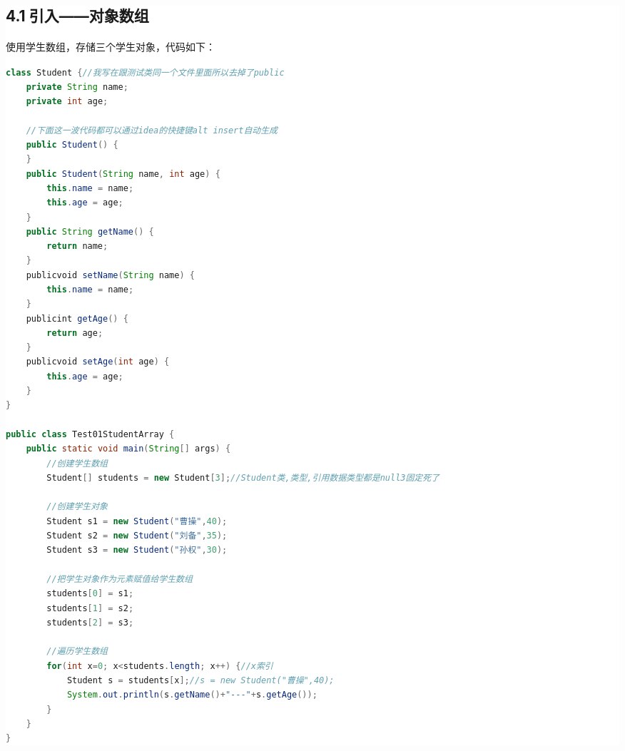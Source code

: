 ## 4.1 引入——对象数组

使用学生数组，存储三个学生对象，代码如下：

```java
class Student {//我写在跟测试类同一个文件里面所以去掉了public
    private String name;
    private int age;
    
    //下面这一波代码都可以通过idea的快捷键alt insert自动生成
    public Student() {
    }
    public Student(String name, int age) {
        this.name = name;
        this.age = age;
    }
    public String getName() {
        return name;
    }
    publicvoid setName(String name) {
        this.name = name;
    }
    publicint getAge() {
        return age;
    }
    publicvoid setAge(int age) {
        this.age = age;
    }
}

public class Test01StudentArray {
    public static void main(String[] args) {
        //创建学生数组
        Student[] students = new Student[3];//Student类,类型,引用数据类型都是null3固定死了

        //创建学生对象
        Student s1 = new Student("曹操",40);
        Student s2 = new Student("刘备",35);
        Student s3 = new Student("孙权",30);

        //把学生对象作为元素赋值给学生数组
        students[0] = s1;
        students[1] = s2;
        students[2] = s3;

        //遍历学生数组
        for(int x=0; x<students.length; x++) {//x索引
            Student s = students[x];//s = new Student("曹操",40);
            System.out.println(s.getName()+"---"+s.getAge());
        }
    }
}
```
